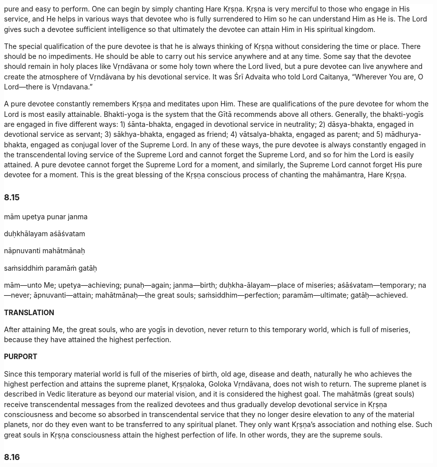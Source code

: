 pure and easy to perform. One can begin by simply chanting Hare Kṛṣṇa. Kṛṣṇa is
very merciful to those who engage in His service, and He helps in various ways
that devotee who is fully surrendered to Him so he can understand Him as He is.
The Lord gives such a devotee sufficient intelligence so that ultimately the
devotee can attain Him in His spiritual kingdom.

The special qualification of the pure devotee is that he is always thinking of
Kṛṣṇa without considering the time or place. There should be no impediments. He
should be able to carry out his service anywhere and at any time. Some say that
the devotee should remain in holy places like Vṛndāvana or some holy town where
the Lord lived, but a pure devotee can live anywhere and create the atmosphere
of Vṛndāvana by his devotional service. It was Śrī Advaita who told Lord
Caitanya, “Wherever You are, O Lord—there is Vṛndavana.”

A pure devotee constantly remembers Kṛṣṇa and meditates upon Him. These are
qualifications of the pure devotee for whom the Lord is most easily attainable.
Bhakti-yoga is the system that the Gītā recommends above all others. Generally,
the bhakti-yogīs are engaged in five different ways: 1) śānta-bhakta, engaged in
devotional service in neutrality; 2) dāsya-bhakta, engaged in devotional service
as servant; 3) sākhya-bhakta, engaged as friend; 4) vātsalya-bhakta, engaged as
parent; and 5) mādhurya-bhakta, engaged as conjugal lover of the Supreme Lord.
In any of these ways, the pure devotee is always constantly engaged in the
transcendental loving service of the Supreme Lord and cannot forget the Supreme
Lord, and so for him the Lord is easily attained. A pure devotee cannot forget
the Supreme Lord for a moment, and similarly, the Supreme Lord cannot forget His
pure devotee for a moment. This is the great blessing of the Kṛṣṇa conscious
process of chanting the mahāmantra, Hare Kṛṣṇa.

### 8.15


mām upetya punar janma

duḥkhālayam aśāśvatam

nāpnuvanti mahātmānaḥ

saṁsiddhiṁ paramāṁ gatāḥ

mām—unto Me; upetya—achieving; punaḥ—again; janma—birth; duḥkha-ālayam—place of
miseries; aśāśvatam—temporary; na—never; āpnuvanti—attain; mahātmānaḥ—the great
souls; saṁsiddhim—perfection; paramām—ultimate; gatāḥ—achieved.

**TRANSLATION**

After attaining Me, the great souls, who are yogīs in devotion, never return to
this temporary world, which is full of miseries, because they have attained the
highest perfection.

**PURPORT**

Since this temporary material world is full of the miseries of birth, old age,
disease and death, naturally he who achieves the highest perfection and attains
the supreme planet, Kṛṣṇaloka, Goloka Vṛndāvana, does not wish to return. The
supreme planet is described in Vedic literature as beyond our material vision,
and it is considered the highest goal. The mahātmās (great souls) receive
transcendental messages from the realized devotees and thus gradually develop
devotional service in Kṛṣṇa consciousness and become so absorbed in
transcendental service that they no longer desire elevation to any of the
material planets, nor do they even want to be transferred to any spiritual
planet. They only want Kṛṣṇa’s association and nothing else. Such great souls in
Kṛṣṇa consciousness attain the highest perfection of life. In other words, they
are the supreme souls.
### 8.16
